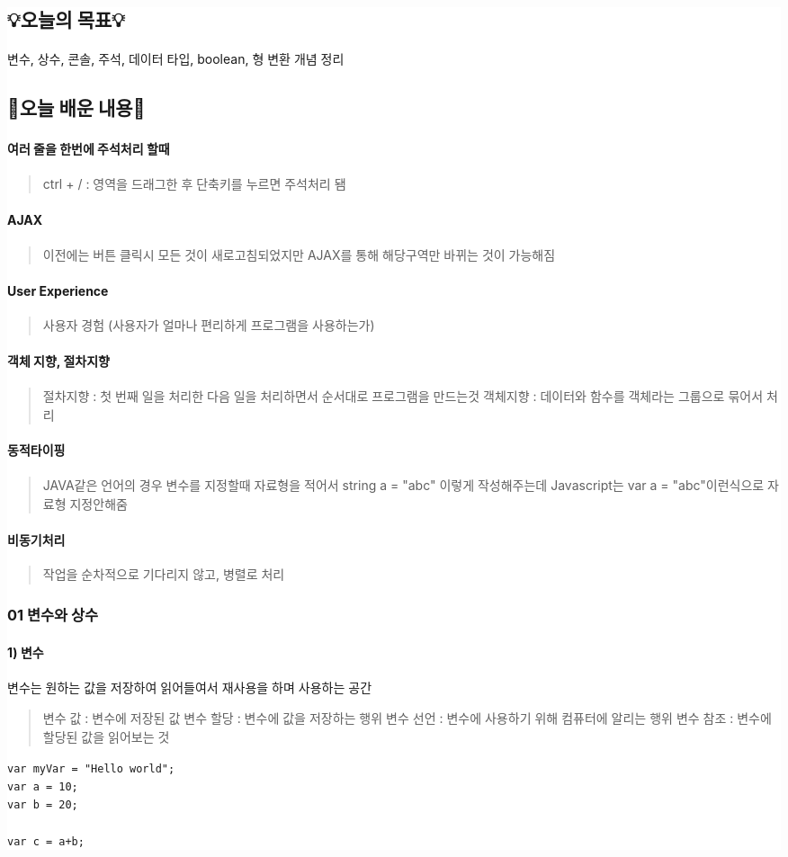 ## 💡오늘의 목표💡
변수, 상수, 콘솔, 주석, 데이터 타입, boolean, 형 변환 개념 정리

 

## 📖오늘 배운 내용📖
#### 여러 줄을 한번에 주석처리 할때

> ctrl + / : 영역을 드래그한 후 단축키를 누르면 주석처리 됌
 

#### AJAX

> 이전에는 버튼 클릭시 모든 것이 새로고침되었지만 AJAX를 통해 해당구역만 바뀌는 것이 가능해짐
 

#### User Experience

> 사용자 경험 (사용자가 얼마나 편리하게 프로그램을 사용하는가)
 

#### 객체 지향, 절차지향

> 절차지향 : 첫 번째 일을 처리한 다음 일을 처리하면서 순서대로 프로그램을 만드는것
객체지향 : 데이터와 함수를 객체라는 그룹으로 묶어서 처리
 

#### 동적타이핑

> JAVA같은 언어의 경우 변수를 지정할때 자료형을 적어서 string a = "abc" 이렇게 작성해주는데 Javascript는 var a = "abc"이런식으로 자료형 지정안해줌
 

#### 비동기처리

> 작업을 순차적으로 기다리지 않고, 병렬로 처리
 

 

### 01 변수와 상수

####  1) 변수

변수는 원하는 값을 저장하여 읽어들여서 재사용을 하며 사용하는 공간


> 변수 값 : 변수에 저장된 값
변수 할당 : 변수에 값을 저장하는 행위
변수 선언 : 변수에 사용하기 위해 컴퓨터에 알리는 행위
변수 참조 : 변수에 할당된 값을 읽어보는 것

```
var myVar = "Hello world";
var a = 10;
var b = 20;

var c = a+b;
```
 